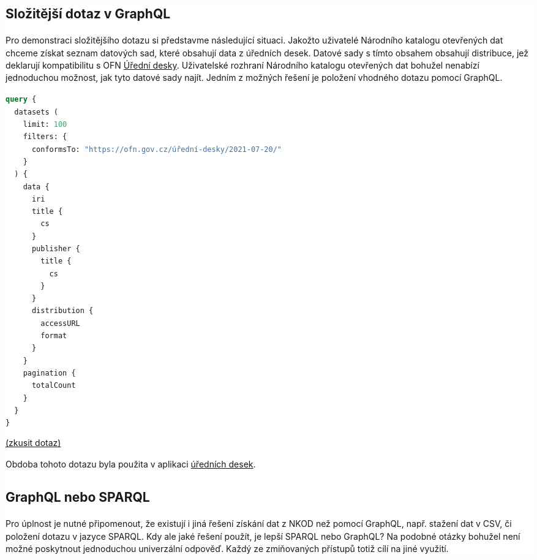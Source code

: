 ## Složitější dotaz v GraphQL
Pro demonstraci složitějšího dotazu si představme následující situaci. 
Jakožto uživatelé Národního katalogu otevřených dat chceme získat seznam datových sad, které obsahují data z úředních desek.
Datové sady s tímto obsahem obsahují distribuce, jež deklarují kompatibilitu s OFN [Úřední desky](https://ofn.gov.cz/úřední-desky/2021-07-20/).
Uživatelské rozhraní Národního katalogu otevřených dat bohužel nenabízí jednoduchou možnost, jak tyto datové sady najít. 
Jedním z možných řešení je položení vhodného dotazu pomocí GraphQL.
~~~~~~graphql
query {
  datasets (
    limit: 100
    filters: {
      conformsTo: "https://ofn.gov.cz/úřední-desky/2021-07-20/"
    }
  ) {
    data {
      iri
      title {
        cs
      }
      publisher {
        title {
          cs
        }
      }
      distribution {
        accessURL
        format
      }
    }
    pagination {
      totalCount
    }
  }
}
~~~~~~~~~~~~
[(zkusit dotaz)](https://data.gov.cz/graphql?query=query%20%7B%0A%20%20datasets%20(%0A%20%20%20%20limit%3A%20100%0A%20%20%20%20filters%3A%20%7B%0A%20%20%20%20%20%20conformsTo%3A%20%22https%3A%2F%2Fofn.gov.cz%2F%C3%BA%C5%99edn%C3%AD-desky%2F2021-07-20%2F%22%0A%20%20%20%20%7D%0A%20%20)%20%7B%0A%20%20%20%20data%20%7B%0A%20%20%20%20%20%20iri%0A%20%20%20%20%20%20title%20%7B%0A%20%20%20%20%20%20%20%20cs%0A%20%20%20%20%20%20%7D%0A%20%20%20%20%20%20publisher%20%7B%0A%20%20%20%20%20%20%20%20title%20%7B%0A%20%20%20%20%20%20%20%20%20%20cs%0A%20%20%20%20%20%20%20%20%7D%0A%20%20%20%20%20%20%7D%0A%20%20%20%20%20%20distribution%20%7B%0A%20%20%20%20%20%20%20%20accessURL%0A%20%20%20%20%20%20%20%20format%0A%20%20%20%20%20%20%7D%0A%20%20%20%20%7D%0A%20%20%20%20pagination%20%7B%0A%20%20%20%20%20%20totalCount%0A%20%20%20%20%7D%0A%20%20%7D%0A%7D)

Obdoba tohoto dotazu byla použita v aplikaci [úředních desek][clanek-era-desek].

## GraphQL nebo SPARQL
Pro úplnost je nutné připomenout, že existují i jiná řešení získání dat z NKOD než pomocí GraphQL, např. stažení dat v CSV, či položení dotazu v jazyce SPARQL.
Kdy ale jaké řešení použít, je lepší SPARQL nebo GraphQL?
Na podobné otázky bohužel není možné poskytnout jednoduchou univerzální odpověď.
Každý ze zmiňovaných přístupů totiž cílí na jiné využití. 


[nkod]: /datové-sady
[graphql-foundation]: https://graphql.org/foundation/
[json]: https://www.rfc-editor.org/info/rfc8259
[dataset-agendy]: https://data.gov.cz/datová-sada?iri=https%3A%2F%2Fdata.gov.cz%2Fzdroj%2Fdatové-sady%2F00007064%2F9c73b802263c5e0ccf5542f10fbc35bb
[ofn-katalog]: https://ofn.gov.cz/rozhraní-katalogů-otevřených-dat/2021-01-11/
[graphql-voyager]: https://github.com/APIs-guru/graphql-voyager
[graphql-graphiql]: https://github.com/graphql/graphiql
[graphql-nkod]: /graphql
[clanek-era-desek]: /články/nová-éra-úředních-desek
[školení-json]: /vzdělávání/e-learning/technické-aspekty-otevřených-dat/#5-formáty-pro-otevřená-data-json
[clanek-znalosti-grafy-3]: /články/znalostní-grafy-03-sparql